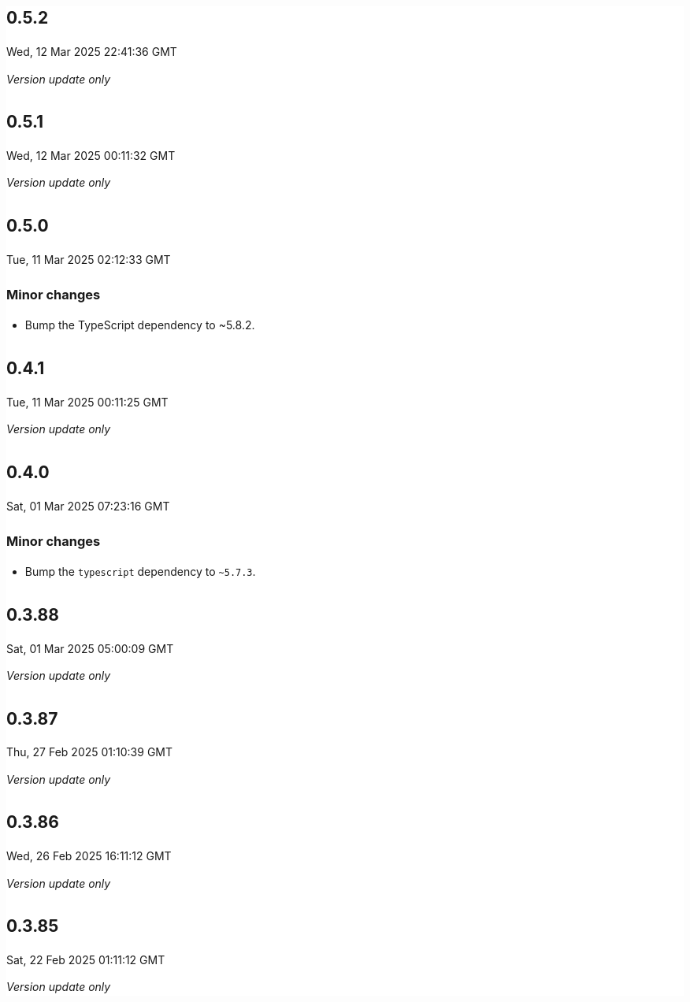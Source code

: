 ## 0.5.2
Wed, 12 Mar 2025 22:41:36 GMT

_Version update only_

## 0.5.1
Wed, 12 Mar 2025 00:11:32 GMT

_Version update only_

## 0.5.0
Tue, 11 Mar 2025 02:12:33 GMT

### Minor changes

- Bump the TypeScript dependency to ~5.8.2.

## 0.4.1
Tue, 11 Mar 2025 00:11:25 GMT

_Version update only_

## 0.4.0
Sat, 01 Mar 2025 07:23:16 GMT

### Minor changes

- Bump the `typescript` dependency to `~5.7.3`.

## 0.3.88
Sat, 01 Mar 2025 05:00:09 GMT

_Version update only_

## 0.3.87
Thu, 27 Feb 2025 01:10:39 GMT

_Version update only_

## 0.3.86
Wed, 26 Feb 2025 16:11:12 GMT

_Version update only_

## 0.3.85
Sat, 22 Feb 2025 01:11:12 GMT

_Version update only_
